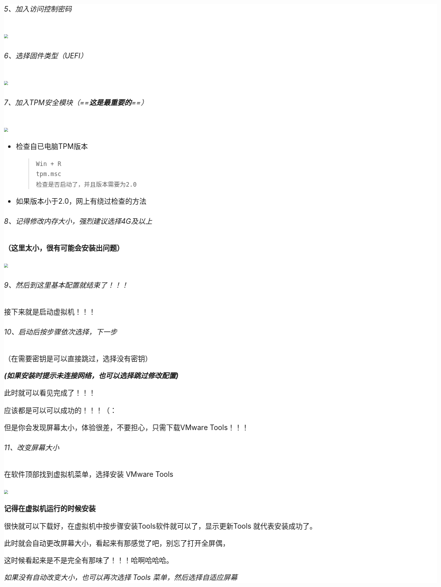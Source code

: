 ###### 5、加入访问控制密码

<img src="https://pic.imgdb.cn/item/6296318f0947543129cd1af2.png" style="zoom: 50%;" />

###### 6、选择固件类型（UEFI）

<img src="https://pic.imgdb.cn/item/6296318f0947543129cd1b03.png" style="zoom:50%;" />

###### 7、加入TPM安全模块（==**这是最重要的**==）

<img src="https://pic.imgdb.cn/item/6296318f0947543129cd1ac8.png" style="zoom:50%;" />

- 检查自已电脑TPM版本

  > ```
  > Win + R
  > tpm.msc
  > 检查是否启动了，并且版本需要为2.0
  > ```

- 如果版本小于2.0，网上有绕过检查的方法

###### 8、记得修改内存大小，强烈建议选择4G及以上

**（这里太小，很有可能会安装出问题）**

<img src="https://pic.imgdb.cn/item/6296318f0947543129cd1ad2.png" style="zoom:50%;" />

###### 9、然后到这里基本配置就结束了！！！

接下来就是启动虚拟机！！！

###### 10、启动后按步骤依次选择，下一步

（在需要密钥是可以直接跳过，选择没有密钥）

  ***(如果安装时提示未连接网络，也可以选择跳过修改配置)***

此时就可以看见完成了！！！

应该都是可以可以成功的！！！（：

但是你会发现屏幕太小，体验很差，不要担心，只需下载VMware Tools！！！

###### 11、改变屏幕大小

在软件顶部找到虚拟机菜单，选择安装 VMware Tools

<img src="https://pic.imgdb.cn/item/629631960947543129cd24fa.png" style="zoom:50%;" />

**记得在虚拟机运行的时候安装**

很快就可以下载好，在虚拟机中按步骤安装Tools软件就可以了，显示更新Tools 就代表安装成功了。

此时就会自动更改屏幕大小，看起来有那感觉了吧，别忘了打开全屏偶，

这时候看起来是不是完全有那味了！！！哈啊哈哈哈。

*如果没有自动改变大小，也可以再次选择 Tools 菜单，然后选择自适应屏幕*
